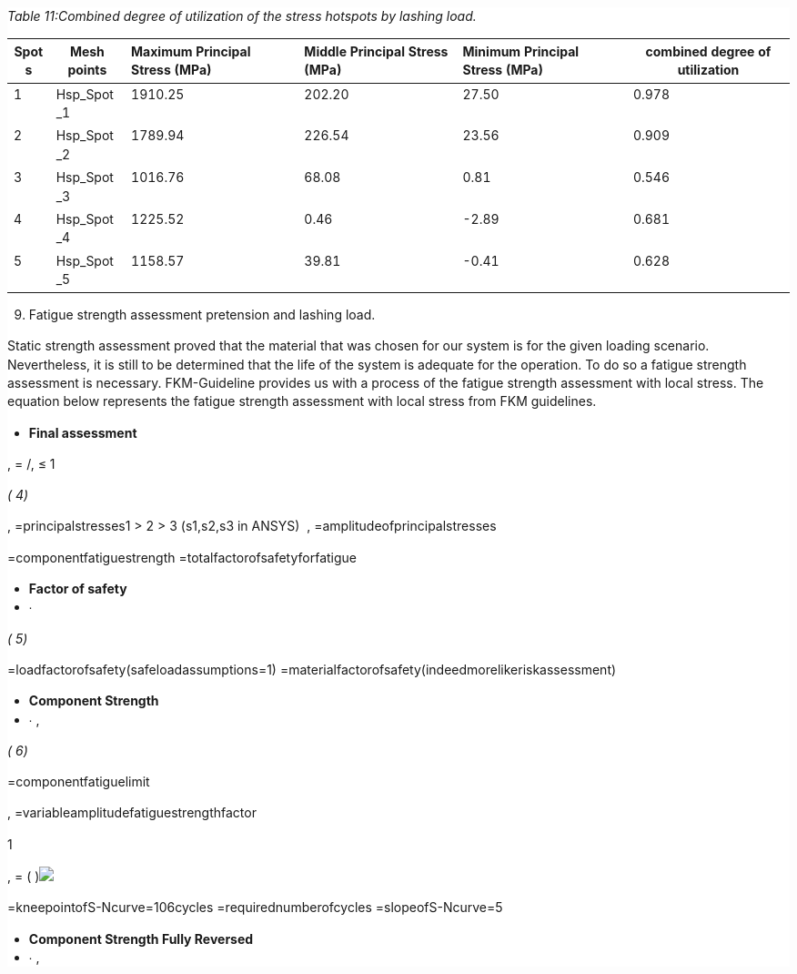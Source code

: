 *Table 11:Combined degree of utilization of the stress hotspots by lashing load.* 



|Spots |Mesh points |Maximum Principal Stress (MPa)  |Middle Principal Stress (MPa)  |Minimum Principal Stress (MPa) |combined degree of utilization|
| - | - | :- | :- | :- | - |
|1 |Hsp\_Spot\_1 |1910\.25|202\.20|27\.50|0\.978 |
|2 |Hsp\_Spot\_2 |1789\.94|226\.54|23\.56|0\.909 |
|3 |Hsp\_Spot\_3 |1016\.76|68\.08|0\.81|0\.546 |
|4 |Hsp\_Spot\_4 |1225\.52|0\.46|-2.89|0\.681 |
|5 |Hsp\_Spot\_5 |1158\.57|39\.81|-0.41|0\.628 |

9. Fatigue strength assessment pretension and lashing load. 

Static strength assessment proved that the material that was chosen for our system is for the given loading scenario. Nevertheless, it is still to be determined that the life of the system is adequate for the operation. To do so a fatigue strength assessment is necessary. FKM-Guideline provides us with a process of the fatigue strength assessment with local stress. The equation below represents the fatigue strength assessment with local stress from FKM guidelines. 

- **Final assessment** 

, = /, ⁡≤ 1 

*( 4)* 

, =⁡principal⁡stresses⁡1 >  2 >  3 (s1,s2,s3 in ANSYS) ⁡ , =⁡amplitude⁡of⁡principal⁡stresses⁡ 

⁡=⁡component⁡fatigue⁡strength ⁡=⁡total⁡factor⁡of⁡safety⁡for⁡fatigue 

- **Factor of safety** 
- ∙

*( 5)* 

⁡=⁡load⁡factor⁡of⁡safety⁡(safe⁡load⁡assumptions⁡⁡=⁡1) ⁡=⁡material⁡factor⁡of⁡safety⁡(indeed⁡more⁡like⁡risk⁡assessment) 

- **Component Strength** 
- ∙ ,

*( 6)* 

⁡=⁡component⁡fatigue⁡limit 

, ⁡=⁡variable⁡amplitude⁡fatigue⁡strength⁡factor 

1

, = ( )![](Aspose.Words.04bcae5b-4d81-4e82-ac1d-7d108fe3d1c9.037.png)

⁡=⁡knee⁡point⁡of⁡S-N⁡curve⁡=⁡106⁡cycles⁡ ⁡=⁡required⁡number⁡of⁡cycles⁡ ⁡=⁡slope⁡of⁡S-N⁡curve⁡=⁡5 

- **Component Strength Fully Reversed** 
- ∙ ,
